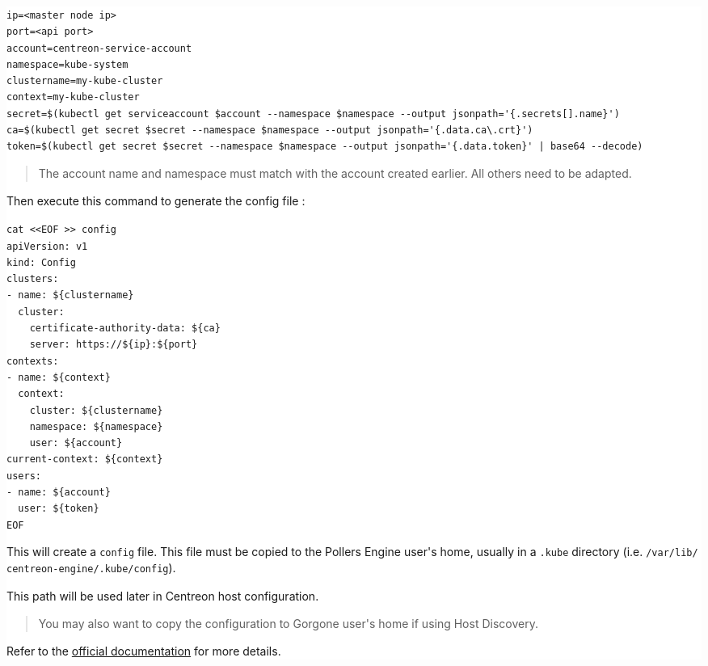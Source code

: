 ```shell
ip=<master node ip>
port=<api port>
account=centreon-service-account
namespace=kube-system
clustername=my-kube-cluster
context=my-kube-cluster
secret=$(kubectl get serviceaccount $account --namespace $namespace --output jsonpath='{.secrets[].name}')
ca=$(kubectl get secret $secret --namespace $namespace --output jsonpath='{.data.ca\.crt}')
token=$(kubectl get secret $secret --namespace $namespace --output jsonpath='{.data.token}' | base64 --decode)
```

> The account name and namespace must match with the account created earlier.
> All others need to be adapted.

Then execute this command to generate the config file :

```shell
cat <<EOF >> config
apiVersion: v1
kind: Config
clusters:
- name: ${clustername}
  cluster:
    certificate-authority-data: ${ca}
    server: https://${ip}:${port}
contexts:
- name: ${context}
  context:
    cluster: ${clustername}
    namespace: ${namespace}
    user: ${account}
current-context: ${context}
users:
- name: ${account}
  user: ${token}
EOF
```

This will create a `config` file. This file must be copied to the Pollers
Engine user's home, usually in a `.kube` directory (i.e.
`/var/lib/centreon-engine/.kube/config`).

This path will be used later in Centreon host configuration.

> You may also want to copy the configuration to Gorgone user's home
> if using Host Discovery.

Refer to the
[official documentation](https://kubernetes.io/docs/concepts/configuration/organize-cluster-access-kubeconfig/)
for more details.
